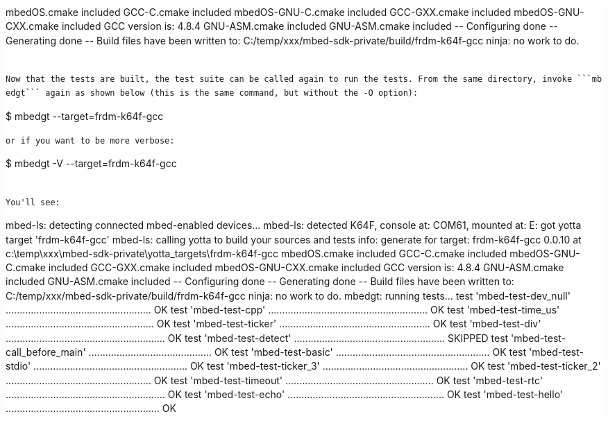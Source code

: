 mbedOS.cmake included
GCC-C.cmake included
mbedOS-GNU-C.cmake included
GCC-GXX.cmake included
mbedOS-GNU-CXX.cmake included
GCC version is: 4.8.4
GNU-ASM.cmake included
GNU-ASM.cmake included
-- Configuring done
-- Generating done
-- Build files have been written to: C:/temp/xxx/mbed-sdk-private/build/frdm-k64f-gcc
ninja: no work to do.
```

Now that the tests are built, the test suite can be called again to run the tests. From the same directory, invoke ```mbedgt``` again as shown below (this is the same command, but without the -O option):

```
$ mbedgt --target=frdm-k64f-gcc
```
or if you want to be more verbose:
```
$ mbedgt -V --target=frdm-k64f-gcc
```

You'll see:

```
mbed-ls: detecting connected mbed-enabled devices...
mbed-ls: detected K64F, console at: COM61, mounted at: E:
        got yotta target 'frdm-k64f-gcc'
mbed-ls: calling yotta to build your sources and tests
info: generate for target: frdm-k64f-gcc 0.0.10 at c:\temp\xxx\mbed-sdk-private\yotta_targets\frdm-k64f-gcc
mbedOS.cmake included
GCC-C.cmake included
mbedOS-GNU-C.cmake included
GCC-GXX.cmake included
mbedOS-GNU-CXX.cmake included
GCC version is: 4.8.4
GNU-ASM.cmake included
GNU-ASM.cmake included
-- Configuring done
-- Generating done
-- Build files have been written to: C:/temp/xxx/mbed-sdk-private/build/frdm-k64f-gcc
ninja: no work to do.
mbedgt: running tests...
        test 'mbed-test-dev_null' .................................................... OK
        test 'mbed-test-cpp' ......................................................... OK
        test 'mbed-test-time_us' ..................................................... OK
        test 'mbed-test-ticker' ...................................................... OK
        test 'mbed-test-div' ......................................................... OK
        test 'mbed-test-detect' ...................................................... SKIPPED
        test 'mbed-test-call_before_main' ............................................ OK
        test 'mbed-test-basic' ....................................................... OK
        test 'mbed-test-stdio' ....................................................... OK
        test 'mbed-test-ticker_3' .................................................... OK
        test 'mbed-test-ticker_2' .................................................... OK
        test 'mbed-test-timeout' ..................................................... OK
        test 'mbed-test-rtc' ......................................................... OK
        test 'mbed-test-echo' ........................................................ OK
        test 'mbed-test-hello' ....................................................... OK
```

```